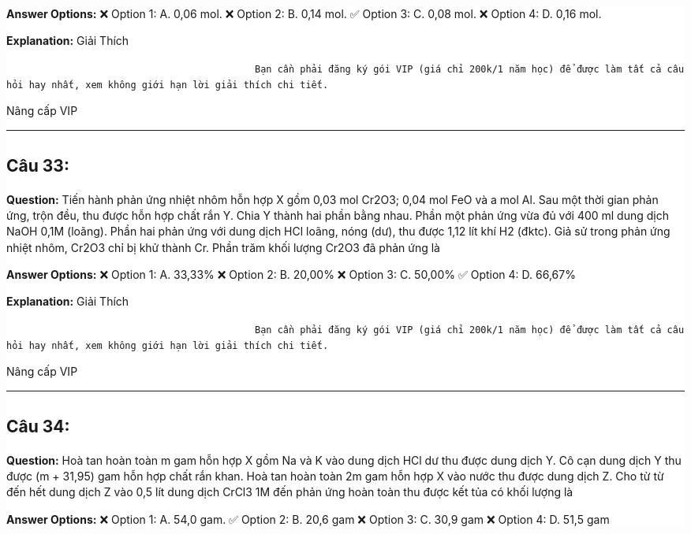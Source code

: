 **Answer Options:**
❌ Option 1: A. 0,06 mol.
❌ Option 2: B. 0,14 mol.
✅ Option 3: C. 0,08 mol.
❌ Option 4: D. 0,16 mol.

**Explanation:** Giải Thích




                                                Bạn cần phải đăng ký gói VIP (giá chỉ 200k/1 năm học) để được làm tất cả câu hỏi hay nhất, xem không giới hạn lời giải thích chi tiết.
                                            

Nâng cấp VIP

---

## Câu 33:

**Question:** Tiến hành phản ứng nhiệt nhôm hỗn hợp X gồm 0,03 mol Cr2O3; 0,04 mol FeO và a mol Al. Sau một thời gian phản ứng, trộn đều, thu được hỗn hợp chất rắn Y. Chia Y thành hai phần bằng nhau. Phần một phản ứng vừa đủ với 400 ml dung dịch NaOH 0,1M (loãng). Phần hai phản ứng với dung dịch HCl loãng, nóng (dư), thu được 1,12 lít khí H2 (đktc). Giả sử trong phản ứng nhiệt nhôm, Cr2O3 chỉ bị khử thành Cr. Phần trăm khối lượng Cr2O3 đã phản ứng là

**Answer Options:**
❌ Option 1: A. 33,33%
❌ Option 2: B. 20,00%
❌ Option 3: C. 50,00%
✅ Option 4: D. 66,67%

**Explanation:** Giải Thích




                                                Bạn cần phải đăng ký gói VIP (giá chỉ 200k/1 năm học) để được làm tất cả câu hỏi hay nhất, xem không giới hạn lời giải thích chi tiết.
                                            

Nâng cấp VIP

---

## Câu 34:

**Question:** Hoà tan hoàn toàn m gam hỗn hợp X gồm Na và K vào dung dịch HCl dư thu được dung dịch Y. Cô cạn dung dịch Y thu được (m + 31,95) gam hỗn hợp chất rắn khan. Hoà tan hoàn toàn 2m gam hỗn hợp X vào nước thu được dung dịch Z. Cho từ từ đến hết dung dịch Z vào 0,5 lít dung dịch CrCl3 1M đến phản ứng hoàn toàn thu được kết tủa có khối lượng là

**Answer Options:**
❌ Option 1: A. 54,0 gam.
✅ Option 2: B. 20,6 gam
❌ Option 3: C. 30,9 gam
❌ Option 4: D. 51,5 gam
